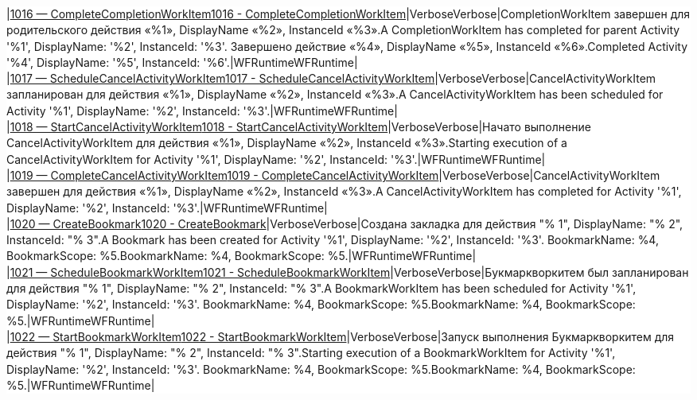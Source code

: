 |[<span data-ttu-id="3558b-264">1016 — CompleteCompletionWorkItem</span><span class="sxs-lookup"><span data-stu-id="3558b-264">1016 - CompleteCompletionWorkItem</span></span>](1016-completecompletionworkitem.md)|<span data-ttu-id="3558b-265">Verbose</span><span class="sxs-lookup"><span data-stu-id="3558b-265">Verbose</span></span>|<span data-ttu-id="3558b-266">CompletionWorkItem завершен для родительского действия «%1», DisplayName «%2», InstanceId «%3».</span><span class="sxs-lookup"><span data-stu-id="3558b-266">A CompletionWorkItem has completed for parent Activity '%1', DisplayName: '%2', InstanceId: '%3'.</span></span> <span data-ttu-id="3558b-267">Завершено действие «%4», DisplayName «%5», InstanceId «%6».</span><span class="sxs-lookup"><span data-stu-id="3558b-267">Completed Activity '%4', DisplayName: '%5', InstanceId: '%6'.</span></span>|<span data-ttu-id="3558b-268">WFRuntime</span><span class="sxs-lookup"><span data-stu-id="3558b-268">WFRuntime</span></span>|  
|[<span data-ttu-id="3558b-269">1017 — ScheduleCancelActivityWorkItem</span><span class="sxs-lookup"><span data-stu-id="3558b-269">1017 - ScheduleCancelActivityWorkItem</span></span>](1017-schedulecancelactivityworkitem.md)|<span data-ttu-id="3558b-270">Verbose</span><span class="sxs-lookup"><span data-stu-id="3558b-270">Verbose</span></span>|<span data-ttu-id="3558b-271">CancelActivityWorkItem запланирован для действия «%1», DisplayName «%2», InstanceId «%3».</span><span class="sxs-lookup"><span data-stu-id="3558b-271">A CancelActivityWorkItem has been scheduled for Activity '%1', DisplayName: '%2', InstanceId: '%3'.</span></span>|<span data-ttu-id="3558b-272">WFRuntime</span><span class="sxs-lookup"><span data-stu-id="3558b-272">WFRuntime</span></span>|  
|[<span data-ttu-id="3558b-273">1018 — StartCancelActivityWorkItem</span><span class="sxs-lookup"><span data-stu-id="3558b-273">1018 - StartCancelActivityWorkItem</span></span>](1018-startcancelactivityworkitem.md)|<span data-ttu-id="3558b-274">Verbose</span><span class="sxs-lookup"><span data-stu-id="3558b-274">Verbose</span></span>|<span data-ttu-id="3558b-275">Начато выполнение CancelActivityWorkItem для действия «%1», DisplayName «%2», InstanceId «%3».</span><span class="sxs-lookup"><span data-stu-id="3558b-275">Starting execution of a CancelActivityWorkItem for Activity '%1', DisplayName: '%2', InstanceId: '%3'.</span></span>|<span data-ttu-id="3558b-276">WFRuntime</span><span class="sxs-lookup"><span data-stu-id="3558b-276">WFRuntime</span></span>|  
|[<span data-ttu-id="3558b-277">1019 — CompleteCancelActivityWorkItem</span><span class="sxs-lookup"><span data-stu-id="3558b-277">1019 - CompleteCancelActivityWorkItem</span></span>](1019-completecancelactivityworkitem.md)|<span data-ttu-id="3558b-278">Verbose</span><span class="sxs-lookup"><span data-stu-id="3558b-278">Verbose</span></span>|<span data-ttu-id="3558b-279">CancelActivityWorkItem завершен для действия «%1», DisplayName «%2», InstanceId «%3».</span><span class="sxs-lookup"><span data-stu-id="3558b-279">A CancelActivityWorkItem has completed for Activity '%1', DisplayName: '%2', InstanceId: '%3'.</span></span>|<span data-ttu-id="3558b-280">WFRuntime</span><span class="sxs-lookup"><span data-stu-id="3558b-280">WFRuntime</span></span>|  
|[<span data-ttu-id="3558b-281">1020 — CreateBookmark</span><span class="sxs-lookup"><span data-stu-id="3558b-281">1020 - CreateBookmark</span></span>](1020-createbookmark.md)|<span data-ttu-id="3558b-282">Verbose</span><span class="sxs-lookup"><span data-stu-id="3558b-282">Verbose</span></span>|<span data-ttu-id="3558b-283">Создана закладка для действия "% 1", DisplayName: "% 2", InstanceId: "% 3".</span><span class="sxs-lookup"><span data-stu-id="3558b-283">A Bookmark has been created for Activity '%1', DisplayName: '%2', InstanceId: '%3'.</span></span>  <span data-ttu-id="3558b-284">BookmarkName: %4, BookmarkScope: %5.</span><span class="sxs-lookup"><span data-stu-id="3558b-284">BookmarkName: %4, BookmarkScope: %5.</span></span>|<span data-ttu-id="3558b-285">WFRuntime</span><span class="sxs-lookup"><span data-stu-id="3558b-285">WFRuntime</span></span>|  
|[<span data-ttu-id="3558b-286">1021 — ScheduleBookmarkWorkItem</span><span class="sxs-lookup"><span data-stu-id="3558b-286">1021 - ScheduleBookmarkWorkItem</span></span>](1021-schedulebookmarkworkitem.md)|<span data-ttu-id="3558b-287">Verbose</span><span class="sxs-lookup"><span data-stu-id="3558b-287">Verbose</span></span>|<span data-ttu-id="3558b-288">Букмаркворкитем был запланирован для действия "% 1", DisplayName: "% 2", InstanceId: "% 3".</span><span class="sxs-lookup"><span data-stu-id="3558b-288">A BookmarkWorkItem has been scheduled for Activity '%1', DisplayName: '%2', InstanceId: '%3'.</span></span>  <span data-ttu-id="3558b-289">BookmarkName: %4, BookmarkScope: %5.</span><span class="sxs-lookup"><span data-stu-id="3558b-289">BookmarkName: %4, BookmarkScope: %5.</span></span>|<span data-ttu-id="3558b-290">WFRuntime</span><span class="sxs-lookup"><span data-stu-id="3558b-290">WFRuntime</span></span>|  
|[<span data-ttu-id="3558b-291">1022 — StartBookmarkWorkItem</span><span class="sxs-lookup"><span data-stu-id="3558b-291">1022 - StartBookmarkWorkItem</span></span>](1022-startbookmarkworkitem.md)|<span data-ttu-id="3558b-292">Verbose</span><span class="sxs-lookup"><span data-stu-id="3558b-292">Verbose</span></span>|<span data-ttu-id="3558b-293">Запуск выполнения Букмаркворкитем для действия "% 1", DisplayName: "% 2", InstanceId: "% 3".</span><span class="sxs-lookup"><span data-stu-id="3558b-293">Starting execution of a BookmarkWorkItem for Activity '%1', DisplayName: '%2', InstanceId: '%3'.</span></span>  <span data-ttu-id="3558b-294">BookmarkName: %4, BookmarkScope: %5.</span><span class="sxs-lookup"><span data-stu-id="3558b-294">BookmarkName: %4, BookmarkScope: %5.</span></span>|<span data-ttu-id="3558b-295">WFRuntime</span><span class="sxs-lookup"><span data-stu-id="3558b-295">WFRuntime</span></span>|  